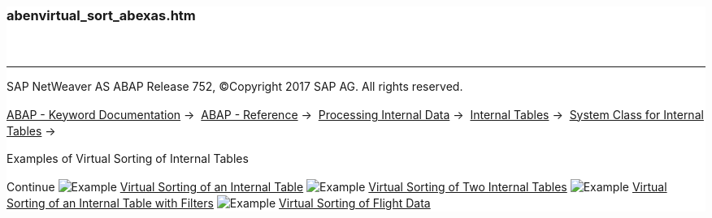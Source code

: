 
### abenvirtual_sort_abexas.htm

  

* * *

SAP NetWeaver AS ABAP Release 752, ©Copyright 2017 SAP AG. All rights reserved.

[ABAP - Keyword Documentation](javascript:call_link\('abenabap.htm'\)) →  [ABAP - Reference](javascript:call_link\('abenabap_reference.htm'\)) →  [Processing Internal Data](javascript:call_link\('abenabap_data_working.htm'\)) →  [Internal Tables](javascript:call_link\('abenitab.htm'\)) →  [System Class for Internal Tables](javascript:call_link\('abencl_abap_itab.htm'\)) → 

Examples of Virtual Sorting of Internal Tables

Continue
![Example](exa.gif "Example") [Virtual Sorting of an Internal Table](javascript:call_link\('abenvirtual_sort_simple_abexa.htm'\))
![Example](exa.gif "Example") [Virtual Sorting of Two Internal Tables](javascript:call_link\('abenvirtual_sort_combined_abexa.htm'\))
![Example](exa.gif "Example") [Virtual Sorting of an Internal Table with Filters](javascript:call_link\('abenvirtual_sort_filter_abexa.htm'\))
![Example](exa.gif "Example") [Virtual Sorting of Flight Data](javascript:call_link\('abenvirtual_sort_flights_abexa.htm'\))
